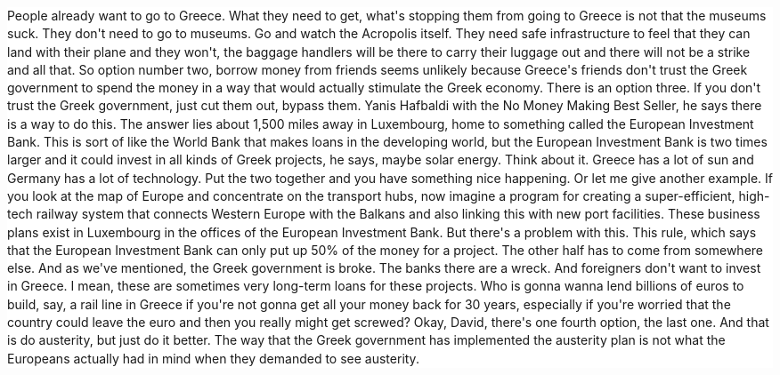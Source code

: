 People already want to go to Greece.
What they need to get,
what's stopping them from going to Greece
is not that the museums suck.
They don't need to go to museums.
Go and watch the Acropolis itself.
They need safe infrastructure
to feel that they can land with their plane
and they won't,
the baggage handlers will be there
to carry their luggage out
and there will not be a strike and all that.
So option number two,
borrow money from friends seems unlikely
because Greece's friends don't trust the Greek government
to spend the money in a way
that would actually stimulate the Greek economy.
There is an option three.
If you don't trust the Greek government,
just cut them out, bypass them.
Yanis Hafbaldi with the No Money Making Best Seller,
he says there is a way to do this.
The answer lies about 1,500 miles away in Luxembourg,
home to something called the European Investment Bank.
This is sort of like the World Bank
that makes loans in the developing world,
but the European Investment Bank is two times larger
and it could invest in all kinds of Greek projects,
he says, maybe solar energy.
Think about it.
Greece has a lot of sun
and Germany has a lot of technology.
Put the two together
and you have something nice happening.
Or let me give another example.
If you look at the map of Europe
and concentrate on the transport hubs,
now imagine a program for creating
a super-efficient, high-tech railway system
that connects Western Europe with the Balkans
and also linking this with new port facilities.
These business plans exist in Luxembourg
in the offices of the European Investment Bank.
But there's a problem with this.
This rule, which says that the European Investment Bank
can only put up 50% of the money for a project.
The other half has to come from somewhere else.
And as we've mentioned, the Greek government is broke.
The banks there are a wreck.
And foreigners don't want to invest in Greece.
I mean, these are sometimes very long-term loans
for these projects.
Who is gonna wanna lend billions of euros
to build, say, a rail line in Greece
if you're not gonna get all your money back
for 30 years, especially if you're worried
that the country could leave the euro
and then you really might get screwed?
Okay, David, there's one fourth option, the last one.
And that is do austerity, but just do it better.
The way that the Greek government
has implemented the austerity plan
is not what the Europeans actually had in mind
when they demanded to see austerity.